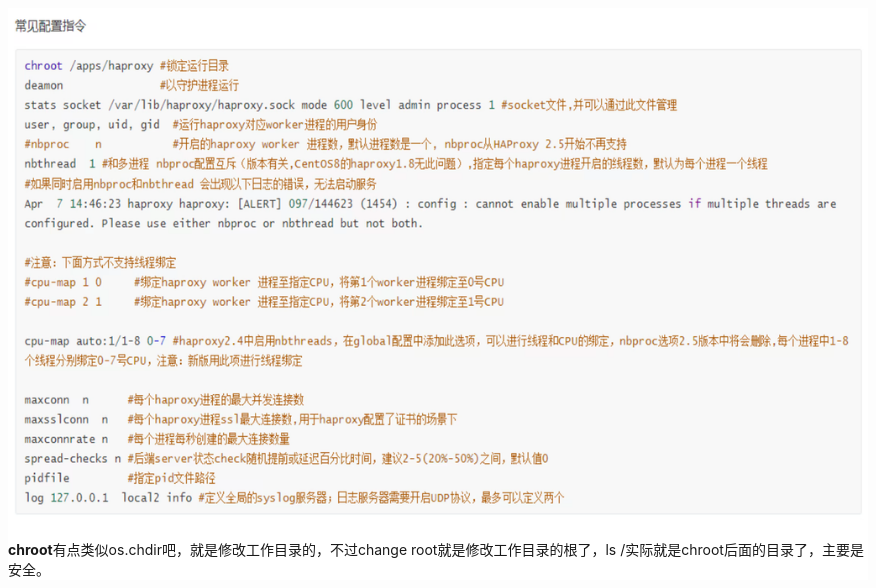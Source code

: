 ![image-20240806132932111](1.Haproxy的全局配置和性能优化及日志管理.assets/image-20240806132932111.png)



**chroot**有点类似os.chdir吧，就是修改工作目录的，不过change root就是修改工作目录的根了，ls /实际就是chroot后面的目录了，主要是安全。
